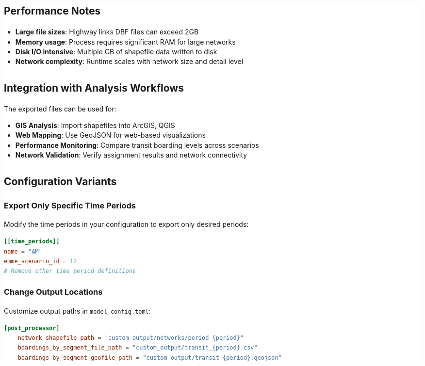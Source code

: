 ## Performance Notes

- **Large file sizes**: Highway links DBF files can exceed 2GB
- **Memory usage**: Process requires significant RAM for large networks  
- **Disk I/O intensive**: Multiple GB of shapefile data written to disk
- **Network complexity**: Runtime scales with network size and detail level

## Integration with Analysis Workflows

The exported files can be used for:

- **GIS Analysis**: Import shapefiles into ArcGIS, QGIS
- **Web Mapping**: Use GeoJSON for web-based visualizations  
- **Performance Monitoring**: Compare transit boarding levels across scenarios
- **Network Validation**: Verify assignment results and network connectivity

## Configuration Variants

### Export Only Specific Time Periods

Modify the time periods in your configuration to export only desired periods:

```toml
[[time_periods]]
name = "AM"
emme_scenario_id = 12
# Remove other time period definitions
```

### Change Output Locations

Customize output paths in `model_config.toml`:

```toml
[post_processor]
    network_shapefile_path = "custom_output/networks/period_{period}"
    boardings_by_segment_file_path = "custom_output/transit_{period}.csv"
    boardings_by_segment_geofile_path = "custom_output/transit_{period}.geojson"
```